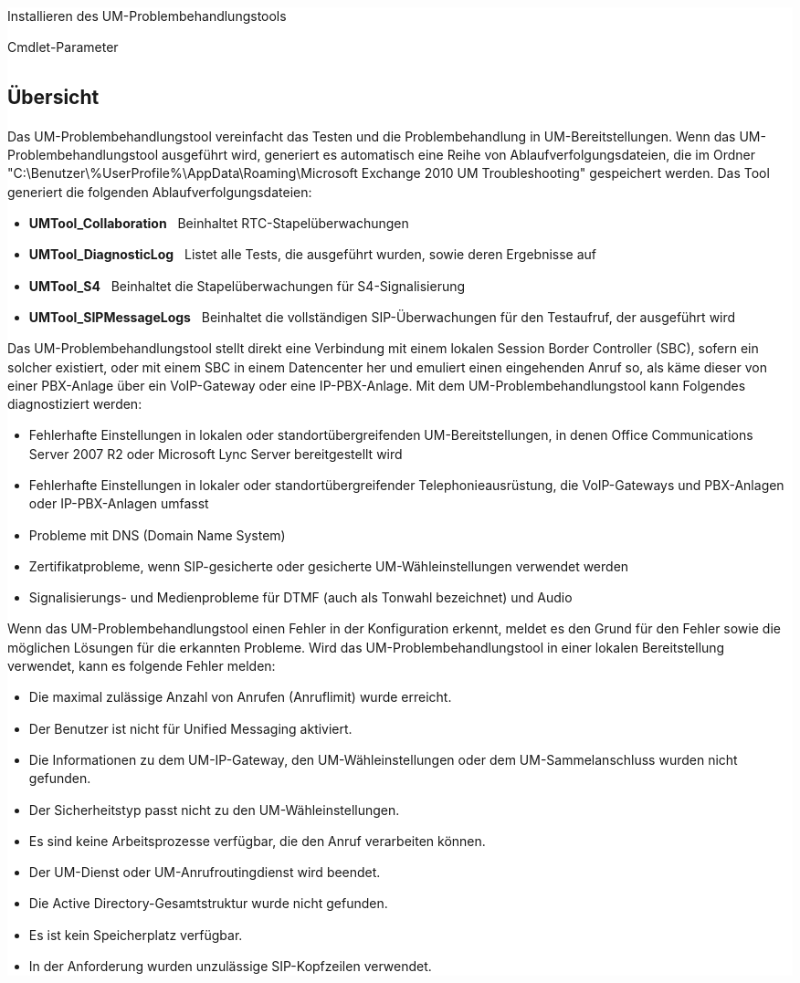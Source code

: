 Installieren des UM-Problembehandlungstools

Cmdlet-Parameter

## Übersicht

Das UM-Problembehandlungstool vereinfacht das Testen und die Problembehandlung in UM-Bereitstellungen. Wenn das UM-Problembehandlungstool ausgeführt wird, generiert es automatisch eine Reihe von Ablaufverfolgungsdateien, die im Ordner "C:\\Benutzer\\%UserProfile%\\AppData\\Roaming\\Microsoft Exchange 2010 UM Troubleshooting" gespeichert werden. Das Tool generiert die folgenden Ablaufverfolgungsdateien:

  - **UMTool\_Collaboration**   Beinhaltet RTC-Stapelüberwachungen

  - **UMTool\_DiagnosticLog**   Listet alle Tests, die ausgeführt wurden, sowie deren Ergebnisse auf

  - **UMTool\_S4**   Beinhaltet die Stapelüberwachungen für S4-Signalisierung

  - **UMTool\_SIPMessageLogs**   Beinhaltet die vollständigen SIP-Überwachungen für den Testaufruf, der ausgeführt wird

Das UM-Problembehandlungstool stellt direkt eine Verbindung mit einem lokalen Session Border Controller (SBC), sofern ein solcher existiert, oder mit einem SBC in einem Datencenter her und emuliert einen eingehenden Anruf so, als käme dieser von einer PBX-Anlage über ein VoIP-Gateway oder eine IP-PBX-Anlage. Mit dem UM-Problembehandlungstool kann Folgendes diagnostiziert werden:

  - Fehlerhafte Einstellungen in lokalen oder standortübergreifenden UM-Bereitstellungen, in denen Office Communications Server 2007 R2 oder Microsoft Lync Server bereitgestellt wird

  - Fehlerhafte Einstellungen in lokaler oder standortübergreifender Telephonieausrüstung, die VoIP-Gateways und PBX-Anlagen oder IP-PBX-Anlagen umfasst

  - Probleme mit DNS (Domain Name System)

  - Zertifikatprobleme, wenn SIP-gesicherte oder gesicherte UM-Wähleinstellungen verwendet werden

  - Signalisierungs- und Medienprobleme für DTMF (auch als Tonwahl bezeichnet) und Audio

Wenn das UM-Problembehandlungstool einen Fehler in der Konfiguration erkennt, meldet es den Grund für den Fehler sowie die möglichen Lösungen für die erkannten Probleme. Wird das UM-Problembehandlungstool in einer lokalen Bereitstellung verwendet, kann es folgende Fehler melden:

  - Die maximal zulässige Anzahl von Anrufen (Anruflimit) wurde erreicht.

  - Der Benutzer ist nicht für Unified Messaging aktiviert.

  - Die Informationen zu dem UM-IP-Gateway, den UM-Wähleinstellungen oder dem UM-Sammelanschluss wurden nicht gefunden.

  - Der Sicherheitstyp passt nicht zu den UM-Wähleinstellungen.

  - Es sind keine Arbeitsprozesse verfügbar, die den Anruf verarbeiten können.

  - Der UM-Dienst oder UM-Anrufroutingdienst wird beendet.

  - Die Active Directory-Gesamtstruktur wurde nicht gefunden.

  - Es ist kein Speicherplatz verfügbar.

  - In der Anforderung wurden unzulässige SIP-Kopfzeilen verwendet.
